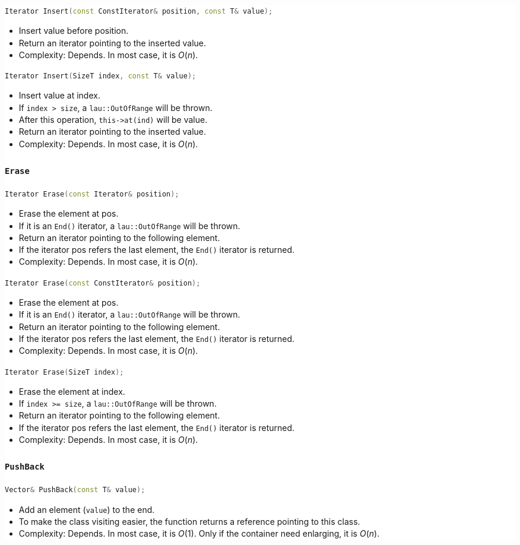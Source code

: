 ```c++
Iterator Insert(const ConstIterator& position, const T& value);
```
- Insert value before position.
- Return an iterator pointing to the inserted value.
- Complexity: Depends. In most case, it is $O(n)$.

```c++
Iterator Insert(SizeT index, const T& value);
```
- Insert value at index.
- If `index > size`, a `lau::OutOfRange` will be thrown.
- After this operation, `this->at(ind)` will be value.
- Return an iterator pointing to the inserted value.
- Complexity: Depends. In most case, it is $O(n)$.

### <span id="Erase">`Erase`</span>
```c++
Iterator Erase(const Iterator& position);
```
- Erase the element at pos.
- If it is an `End()` iterator, a `lau::OutOfRange` will be thrown.
- Return an iterator pointing to the following element.
- If the iterator pos refers the last element, the `End()` iterator is
  returned.
- Complexity: Depends. In most case, it is $O(n)$.

```c++
Iterator Erase(const ConstIterator& position);
```
- Erase the element at pos.
- If it is an `End()` iterator, a `lau::OutOfRange` will be thrown.
- Return an iterator pointing to the following element.
- If the iterator pos refers the last element, the `End()` iterator is
  returned.
- Complexity: Depends. In most case, it is $O(n)$.

```c++
Iterator Erase(SizeT index);
```
- Erase the element at index.
- If `index >= size`, a `lau::OutOfRange` will be thrown.
- Return an iterator pointing to the following element.
- If the iterator pos refers the last element, the `End()` iterator is
  returned.
- Complexity: Depends. In most case, it is $O(n)$.

### <span id="PushBack">`PushBack`</span>
```c++
Vector& PushBack(const T& value);
```
- Add an element (`value`) to the end.
- To make the class visiting easier, the function returns a reference
  pointing to this class.
- Complexity: Depends. In most case, it is $O(1)$.  Only if the container
  need enlarging, it is $O(n)$.
